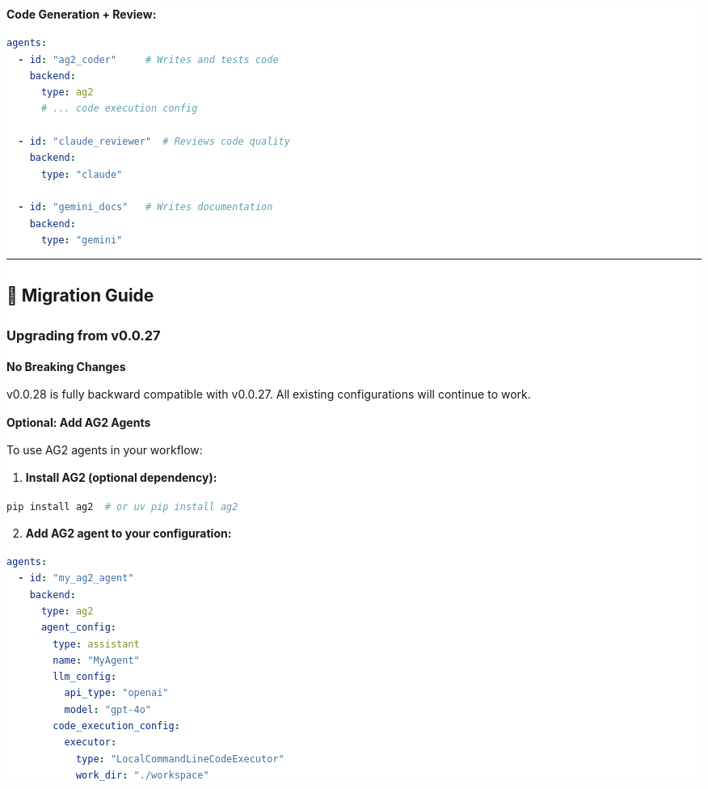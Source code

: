 **Code Generation + Review:**
```yaml
agents:
  - id: "ag2_coder"     # Writes and tests code
    backend:
      type: ag2
      # ... code execution config

  - id: "claude_reviewer"  # Reviews code quality
    backend:
      type: "claude"

  - id: "gemini_docs"   # Writes documentation
    backend:
      type: "gemini"
```

---

## 🚀 Migration Guide

### Upgrading from v0.0.27

**No Breaking Changes**

v0.0.28 is fully backward compatible with v0.0.27. All existing configurations will continue to work.

**Optional: Add AG2 Agents**

To use AG2 agents in your workflow:

1. **Install AG2 (optional dependency):**
```bash
pip install ag2  # or uv pip install ag2
```

2. **Add AG2 agent to your configuration:**
```yaml
agents:
  - id: "my_ag2_agent"
    backend:
      type: ag2
      agent_config:
        type: assistant
        name: "MyAgent"
        llm_config:
          api_type: "openai"
          model: "gpt-4o"
        code_execution_config:
          executor:
            type: "LocalCommandLineCodeExecutor"
            work_dir: "./workspace"
```
